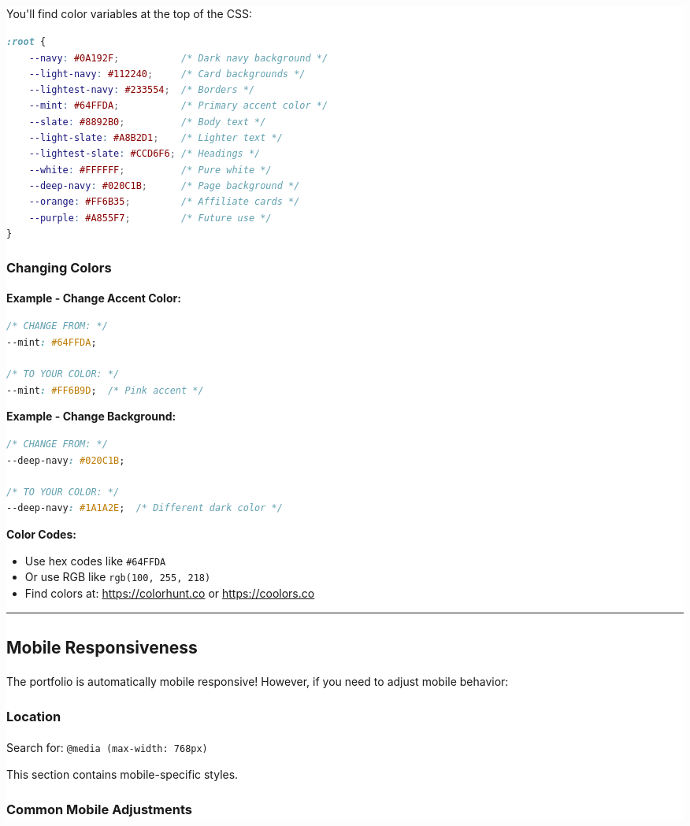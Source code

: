 You'll find color variables at the top of the CSS:

```css
:root {
    --navy: #0A192F;           /* Dark navy background */
    --light-navy: #112240;     /* Card backgrounds */
    --lightest-navy: #233554;  /* Borders */
    --mint: #64FFDA;           /* Primary accent color */
    --slate: #8892B0;          /* Body text */
    --light-slate: #A8B2D1;    /* Lighter text */
    --lightest-slate: #CCD6F6; /* Headings */
    --white: #FFFFFF;          /* Pure white */
    --deep-navy: #020C1B;      /* Page background */
    --orange: #FF6B35;         /* Affiliate cards */
    --purple: #A855F7;         /* Future use */
}
```

### Changing Colors

**Example - Change Accent Color:**
```css
/* CHANGE FROM: */
--mint: #64FFDA;

/* TO YOUR COLOR: */
--mint: #FF6B9D;  /* Pink accent */
```

**Example - Change Background:**
```css
/* CHANGE FROM: */
--deep-navy: #020C1B;

/* TO YOUR COLOR: */
--deep-navy: #1A1A2E;  /* Different dark color */
```

**Color Codes:**
- Use hex codes like `#64FFDA`
- Or use RGB like `rgb(100, 255, 218)`
- Find colors at: https://colorhunt.co or https://coolors.co

---

## Mobile Responsiveness

The portfolio is automatically mobile responsive! However, if you need to adjust mobile behavior:

### Location
Search for: `@media (max-width: 768px)`

This section contains mobile-specific styles.

### Common Mobile Adjustments
